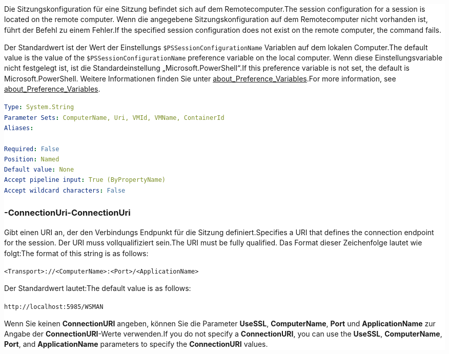 <span data-ttu-id="f13a1-217">Die Sitzungskonfiguration für eine Sitzung befindet sich auf dem Remotecomputer.</span><span class="sxs-lookup"><span data-stu-id="f13a1-217">The session configuration for a session is located on the remote computer.</span></span> <span data-ttu-id="f13a1-218">Wenn die angegebene Sitzungskonfiguration auf dem Remotecomputer nicht vorhanden ist, führt der Befehl zu einem Fehler.</span><span class="sxs-lookup"><span data-stu-id="f13a1-218">If the specified session configuration does not exist on the remote computer, the command fails.</span></span>

<span data-ttu-id="f13a1-219">Der Standardwert ist der Wert der Einstellungs `$PSSessionConfigurationName` Variablen auf dem lokalen Computer.</span><span class="sxs-lookup"><span data-stu-id="f13a1-219">The default value is the value of the `$PSSessionConfigurationName` preference variable on the local computer.</span></span> <span data-ttu-id="f13a1-220">Wenn diese Einstellungsvariable nicht festgelegt ist, ist die Standardeinstellung „Microsoft.PowerShell“.</span><span class="sxs-lookup"><span data-stu-id="f13a1-220">If this preference variable is not set, the default is Microsoft.PowerShell.</span></span> <span data-ttu-id="f13a1-221">Weitere Informationen finden Sie unter [about_Preference_Variables](About/about_Preference_Variables.md).</span><span class="sxs-lookup"><span data-stu-id="f13a1-221">For more information, see [about_Preference_Variables](About/about_Preference_Variables.md).</span></span>

```yaml
Type: System.String
Parameter Sets: ComputerName, Uri, VMId, VMName, ContainerId
Aliases:

Required: False
Position: Named
Default value: None
Accept pipeline input: True (ByPropertyName)
Accept wildcard characters: False
```

### <span data-ttu-id="f13a1-222">-ConnectionUri</span><span class="sxs-lookup"><span data-stu-id="f13a1-222">-ConnectionUri</span></span>

<span data-ttu-id="f13a1-223">Gibt einen URI an, der den Verbindungs Endpunkt für die Sitzung definiert.</span><span class="sxs-lookup"><span data-stu-id="f13a1-223">Specifies a URI that defines the connection endpoint for the session.</span></span> <span data-ttu-id="f13a1-224">Der URI muss vollqualifiziert sein.</span><span class="sxs-lookup"><span data-stu-id="f13a1-224">The URI must be fully qualified.</span></span> <span data-ttu-id="f13a1-225">Das Format dieser Zeichenfolge lautet wie folgt:</span><span class="sxs-lookup"><span data-stu-id="f13a1-225">The format of this string is as follows:</span></span>

`<Transport>://<ComputerName>:<Port>/<ApplicationName>`

<span data-ttu-id="f13a1-226">Der Standardwert lautet:</span><span class="sxs-lookup"><span data-stu-id="f13a1-226">The default value is as follows:</span></span>

`http://localhost:5985/WSMAN`

<span data-ttu-id="f13a1-227">Wenn Sie keinen **ConnectionURI** angeben, können Sie die Parameter **UseSSL**, **ComputerName**, **Port** und **ApplicationName** zur Angabe der **ConnectionURI**-Werte verwenden.</span><span class="sxs-lookup"><span data-stu-id="f13a1-227">If you do not specify a **ConnectionURI**, you can use the **UseSSL**, **ComputerName**, **Port**, and **ApplicationName** parameters to specify the **ConnectionURI** values.</span></span>
